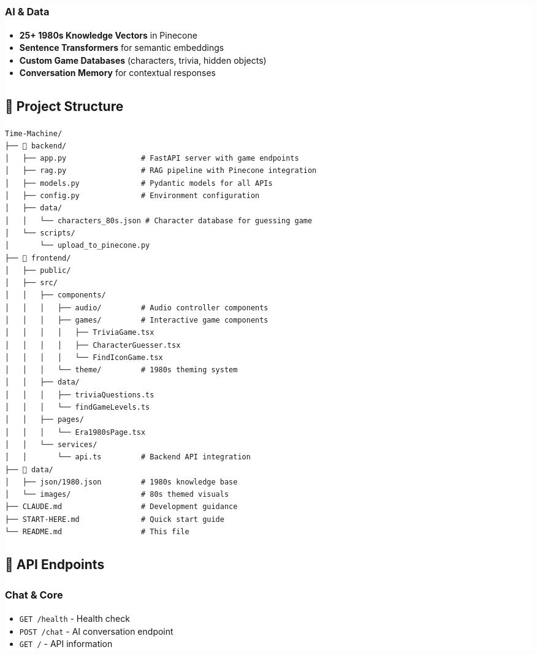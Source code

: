 ### AI & Data
- **25+ 1980s Knowledge Vectors** in Pinecone
- **Sentence Transformers** for semantic embeddings
- **Custom Game Databases** (characters, trivia, hidden objects)
- **Conversation Memory** for contextual responses

## 📁 Project Structure

```
Time-Machine/
├── 📂 backend/
│   ├── app.py                 # FastAPI server with game endpoints
│   ├── rag.py                 # RAG pipeline with Pinecone integration
│   ├── models.py              # Pydantic models for all APIs
│   ├── config.py              # Environment configuration
│   ├── data/
│   │   └── characters_80s.json # Character database for guessing game
│   └── scripts/
│       └── upload_to_pinecone.py
├── 📂 frontend/
│   ├── public/
│   ├── src/
│   │   ├── components/
│   │   │   ├── audio/         # Audio controller components
│   │   │   ├── games/         # Interactive game components
│   │   │   │   ├── TriviaGame.tsx
│   │   │   │   ├── CharacterGuesser.tsx
│   │   │   │   └── FindIconGame.tsx
│   │   │   └── theme/         # 1980s theming system
│   │   ├── data/
│   │   │   ├── triviaQuestions.ts
│   │   │   └── findGameLevels.ts
│   │   ├── pages/
│   │   │   └── Era1980sPage.tsx
│   │   └── services/
│   │       └── api.ts         # Backend API integration
├── 📂 data/
│   ├── json/1980.json         # 1980s knowledge base
│   └── images/                # 80s themed visuals
├── CLAUDE.md                  # Development guidance
├── START-HERE.md              # Quick start guide
└── README.md                  # This file
```

## 🎯 API Endpoints

### Chat & Core
- `GET /health` - Health check
- `POST /chat` - AI conversation endpoint
- `GET /` - API information
